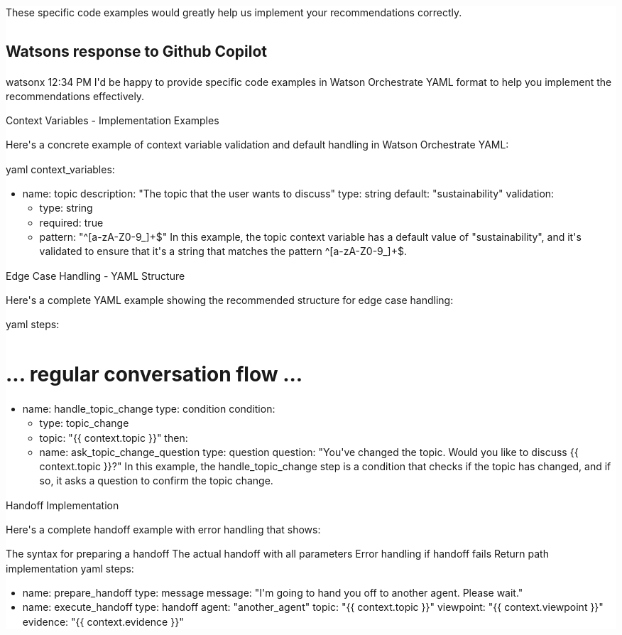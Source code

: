 These specific code examples would greatly help us implement your recommendations correctly.


## Watsons response to Github Copilot

watsonx
12:34 PM
I'd be happy to provide specific code examples in Watson Orchestrate YAML format to help you implement the recommendations effectively.

Context Variables - Implementation Examples

Here's a concrete example of context variable validation and default handling in Watson Orchestrate YAML:

yaml
context_variables:
  - name: topic
    description: "The topic that the user wants to discuss"
    type: string
    default: "sustainability"
    validation:
      - type: string
      - required: true
      - pattern: "^[a-zA-Z0-9_]+$"
In this example, the topic context variable has a default value of "sustainability", and it's validated to ensure that it's a string that matches the pattern ^[a-zA-Z0-9_]+$.

Edge Case Handling - YAML Structure

Here's a complete YAML example showing the recommended structure for edge case handling:

yaml
steps:
  # ... regular conversation flow ...
  - name: handle_topic_change
    type: condition
    condition:
      - type: topic_change
      - topic: "{{ context.topic }}"
    then:
      - name: ask_topic_change_question
        type: question
        question: "You've changed the topic. Would you like to discuss {{ context.topic }}?"
In this example, the handle_topic_change step is a condition that checks if the topic has changed, and if so, it asks a question to confirm the topic change.

Handoff Implementation

Here's a complete handoff example with error handling that shows:

The syntax for preparing a handoff
The actual handoff with all parameters
Error handling if handoff fails
Return path implementation
yaml
steps:
  - name: prepare_handoff
    type: message
    message: "I'm going to hand you off to another agent. Please wait."
  - name: execute_handoff
    type: handoff
    agent: "another_agent"
    topic: "{{ context.topic }}"
    viewpoint: "{{ context.viewpoint }}"
    evidence: "{{ context.evidence }}"